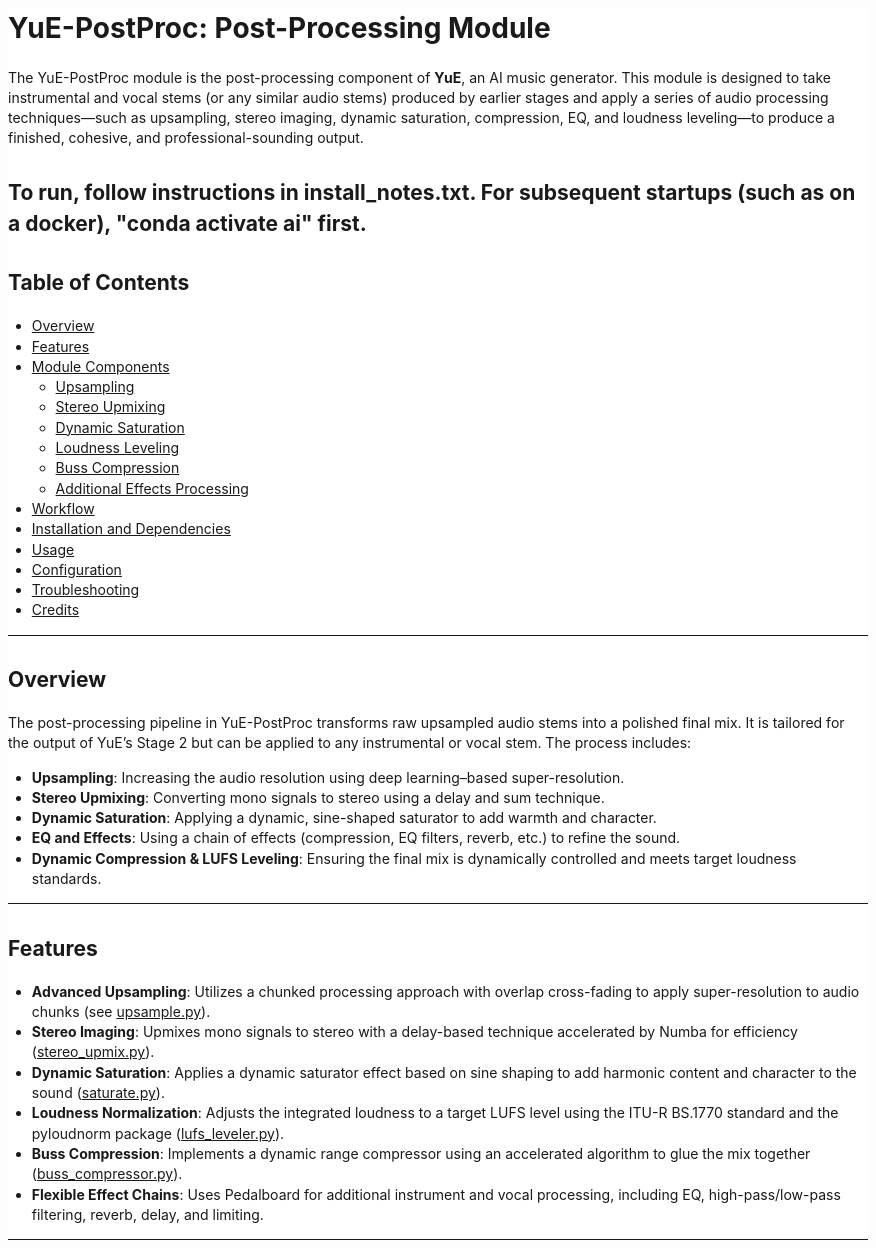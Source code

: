 # YuE-PostProc: Post-Processing Module

The YuE-PostProc module is the post-processing component of **YuE**, an AI music generator. This module is designed to take instrumental and vocal stems (or any similar audio stems) produced by earlier stages and apply a series of audio processing techniques—such as upsampling, stereo imaging, dynamic saturation, compression, EQ, and loudness leveling—to produce a finished, cohesive, and professional-sounding output.

To run, follow instructions in install_notes.txt.   For subsequent startups (such as on a docker), "conda activate ai" first.
---

## Table of Contents

- [Overview](#overview)
- [Features](#features)
- [Module Components](#module-components)
  - [Upsampling](#upsampling)
  - [Stereo Upmixing](#stereo-upmixing)
  - [Dynamic Saturation](#dynamic-saturation)
  - [Loudness Leveling](#loudness-leveling)
  - [Buss Compression](#buss-compression)
  - [Additional Effects Processing](#additional-effects-processing)
- [Workflow](#workflow)
- [Installation and Dependencies](#installation-and-dependencies)
- [Usage](#usage)
- [Configuration](#configuration)
- [Troubleshooting](#troubleshooting)
- [Credits](#credits)

---

## Overview

The post-processing pipeline in YuE-PostProc transforms raw upsampled audio stems into a polished final mix. It is tailored for the output of YuE’s Stage 2 but can be applied to any instrumental or vocal stem. The process includes:
- **Upsampling**: Increasing the audio resolution using deep learning–based super-resolution.
- **Stereo Upmixing**: Converting mono signals to stereo using a delay and sum technique.
- **Dynamic Saturation**: Applying a dynamic, sine-shaped saturator to add warmth and character.
- **EQ and Effects**: Using a chain of effects (compression, EQ filters, reverb, etc.) to refine the sound.
- **Dynamic Compression & LUFS Leveling**: Ensuring the final mix is dynamically controlled and meets target loudness standards.

---

## Features

- **Advanced Upsampling**: Utilizes a chunked processing approach with overlap cross-fading to apply super-resolution to audio chunks (see [upsample.py](#upsample)).
- **Stereo Imaging**: Upmixes mono signals to stereo with a delay-based technique accelerated by Numba for efficiency ([stereo_upmix.py](#stereo-upmixing)).
- **Dynamic Saturation**: Applies a dynamic saturator effect based on sine shaping to add harmonic content and character to the sound ([saturate.py](#dynamic-saturation)).
- **Loudness Normalization**: Adjusts the integrated loudness to a target LUFS level using the ITU-R BS.1770 standard and the pyloudnorm package ([lufs_leveler.py](#loudness-leveling)).
- **Buss Compression**: Implements a dynamic range compressor using an accelerated algorithm to glue the mix together ([buss_compressor.py](#buss-compression)).
- **Flexible Effect Chains**: Uses Pedalboard for additional instrument and vocal processing, including EQ, high-pass/low-pass filtering, reverb, delay, and limiting.
  
---